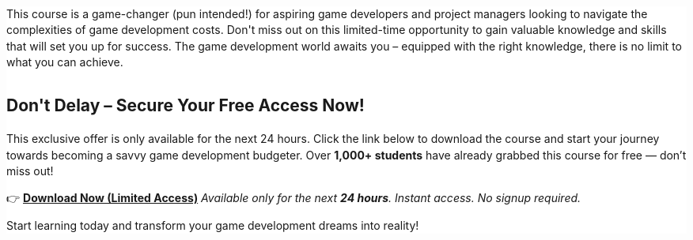 This course is a game-changer (pun intended!) for aspiring game developers and project managers looking to navigate the complexities of game development costs. Don't miss out on this limited-time opportunity to gain valuable knowledge and skills that will set you up for success. The game development world awaits you – equipped with the right knowledge, there is no limit to what you can achieve.

## Don't Delay – Secure Your Free Access Now!

This exclusive offer is only available for the next 24 hours. Click the link below to download the course and start your journey towards becoming a savvy game development budgeter. Over **1,000+ students** have already grabbed this course for free — don’t miss out!

👉 **[Download Now (Limited Access)](https://udemywork.com/code-monkey-pricing)**
_Available only for the next **24 hours**. Instant access. No signup required._

Start learning today and transform your game development dreams into reality!
